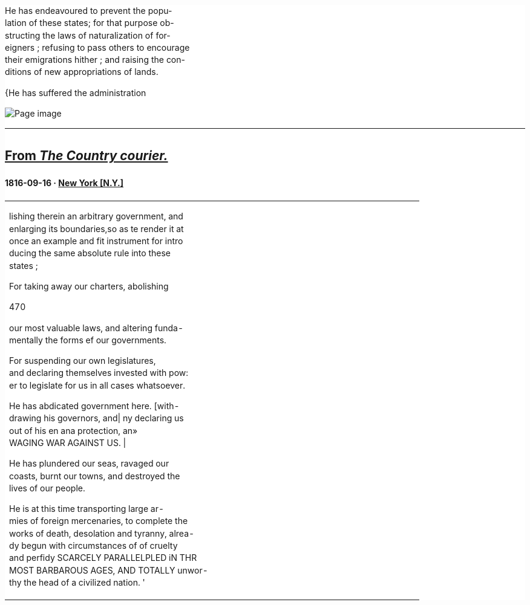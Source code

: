 He has endeavoured to prevent the popu-  
lation of these states; for that purpose ob-  
structing the laws of naturalization of for-  
eigners ; refusing to pass others to encourage  
their emigrations hither ; and raising the con-  
ditions of new appropriations of lands.  
  
{He has suffered the administration
</td><td style="width: 50%; max-height: 75%; margin: auto; display: block;">
<img alt="Page image" src="https://iiif.archive.org/image/iiif/2/sim_country-courier_1816-09-16_1_29%2Fsim_country-courier_1816-09-16_1_29_jp2.zip%2Fsim_country-courier_1816-09-16_1_29_jp2%2Fsim_country-courier_1816-09-16_1_29_0010.jp2/pct:10.48481308411215,7.095588235294118,73.24766355140187,82.62867647058823/,600/0/default.jpg"/>
</td>
</tr></table>

---

## [From _The Country courier._](https://archive.org/details/sim_country-courier_1816-09-16_1_29/page/n10/mode/1up?view=theater)

#### 1816-09-16 &middot; [New York [N.Y.]](http://dbpedia.org/resource/New_York_City)

<table style="width: 100%;"><tr><td style="width: 50%">

  
lishing therein an arbitrary government, and  
enlarging its boundaries,so as te render it at  
once an example and fit instrument for intro  
ducing the same absolute rule into these  
states ;  
  
  
  
For taking away our charters, abolishing  
  
  
  
470  
  
our most valuable laws, and altering funda-  
mentally the forms ef our governments.  
  
For suspending our own legislatures,  
and declaring themselves invested with pow:  
er to legislate for us in all cases whatsoever.  
  
He has abdicated government here. [with-  
drawing his governors, and| ny declaring us  
out of his en ana protection, an»  
WAGING WAR AGAINST US. |  
  
He has plundered our seas, ravaged our  
coasts, burnt our towns, and destroyed the  
lives of our people.  
  
He is at this time transporting large ar-  
mies of foreign mercenaries, to complete the  
works of death, desolation and tyranny, alrea-  
dy begun with circumstances of of cruelty  
and perfidy SCARCELY PARALLELPLED iN THR  
MOST BARBAROUS AGES, AND TOTALLY unwor-  
thy the head of a civilized nation. &#x27;  
  
